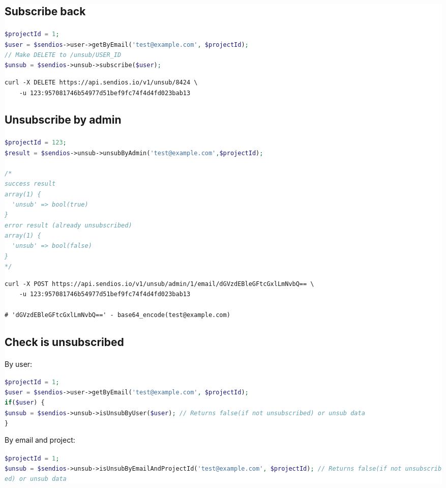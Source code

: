 ## Subscribe back
```php
$projectId = 1;
$user = $sendios->user->getByEmail('test@example.com', $projectId);
// Make DELETE to /unsub/USER_ID
$unsub = $sendios->unsub->subscribe($user);
```
```shell
curl -X DELETE https://api.sendios.io/v1/unsub/8424 \
    -u 123:957081746b54977d51bef9fc74f4d4fd023bab13
```
## Unsubscribe by admin

```php
$projectId = 123;
$result = $sendios->unsub->unsubByAdmin('test@example.com',$projectId);

/*
success result
array(1) {
  'unsub' => bool(true)
}
error result (already unsubscribed)
array(1) {
  'unsub' => bool(false)
}
*/
```

```shell
curl -X POST https://api.sendios.io/v1/unsub/admin/1/email/dGVzdEBleGFtcGxlLmNvbQ== \
    -u 123:957081746b54977d51bef9fc74f4d4fd023bab13

# 'dGVzdEBleGFtcGxlLmNvbQ==' - base64_encode(test@example.com) 
```

## Check is unsubscribed
By user:
```php
$projectId = 1;
$user = $sendios->user->getByEmail('test@example.com', $projectId);
if($user) {
$unsub = $sendios->unsub->isUnsubByUser($user); // Returns false(if not unsubscribed) or unsub data
}
```

By email and project:
```php
$projectId = 1;
$unsub = $sendios->unsub->isUnsubByEmailAndProjectId('test@example.com', $projectId); // Returns false(if not unsubscribed) or unsub data
```
